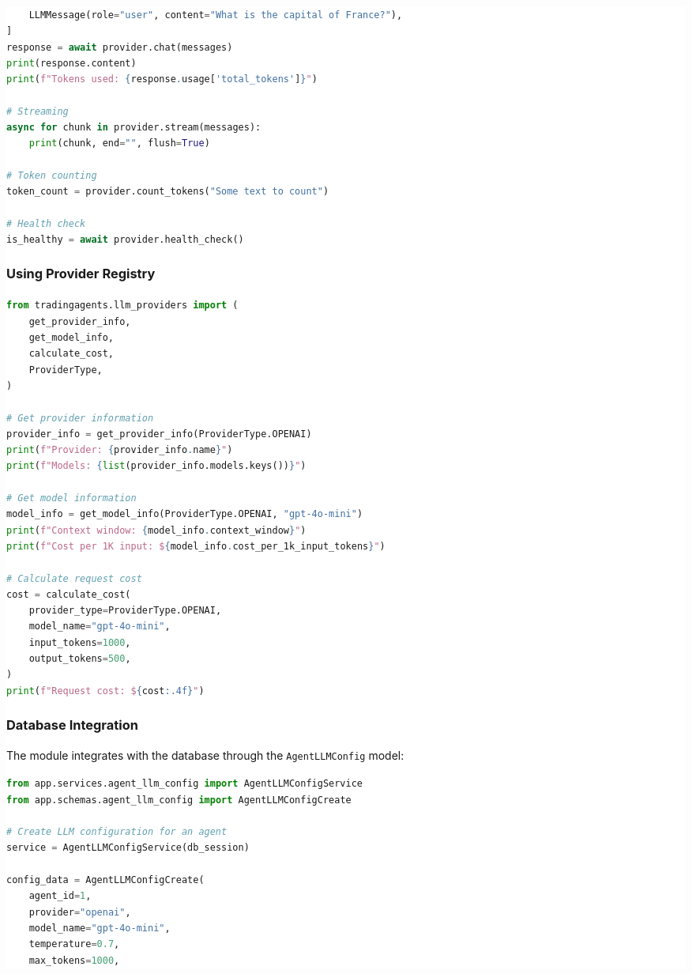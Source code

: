 ```python
    LLMMessage(role="user", content="What is the capital of France?"),
]
response = await provider.chat(messages)
print(response.content)
print(f"Tokens used: {response.usage['total_tokens']}")

# Streaming
async for chunk in provider.stream(messages):
    print(chunk, end="", flush=True)

# Token counting
token_count = provider.count_tokens("Some text to count")

# Health check
is_healthy = await provider.health_check()
```

### Using Provider Registry

```python
from tradingagents.llm_providers import (
    get_provider_info,
    get_model_info,
    calculate_cost,
    ProviderType,
)

# Get provider information
provider_info = get_provider_info(ProviderType.OPENAI)
print(f"Provider: {provider_info.name}")
print(f"Models: {list(provider_info.models.keys())}")

# Get model information
model_info = get_model_info(ProviderType.OPENAI, "gpt-4o-mini")
print(f"Context window: {model_info.context_window}")
print(f"Cost per 1K input: ${model_info.cost_per_1k_input_tokens}")

# Calculate request cost
cost = calculate_cost(
    provider_type=ProviderType.OPENAI,
    model_name="gpt-4o-mini",
    input_tokens=1000,
    output_tokens=500,
)
print(f"Request cost: ${cost:.4f}")
```

### Database Integration

The module integrates with the database through the `AgentLLMConfig` model:

```python
from app.services.agent_llm_config import AgentLLMConfigService
from app.schemas.agent_llm_config import AgentLLMConfigCreate

# Create LLM configuration for an agent
service = AgentLLMConfigService(db_session)

config_data = AgentLLMConfigCreate(
    agent_id=1,
    provider="openai",
    model_name="gpt-4o-mini",
    temperature=0.7,
    max_tokens=1000,
```